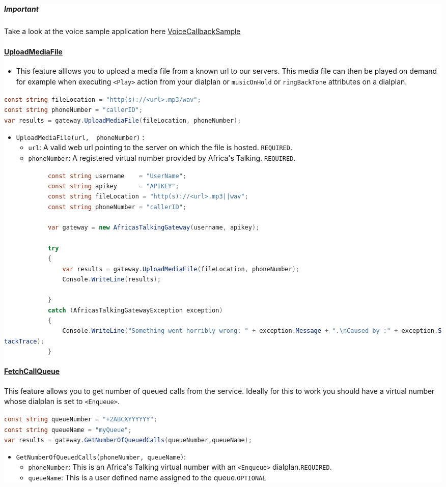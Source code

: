 ##### Important  
Take a look at the voice sample application here [VoiceCallbackSample](https://github.com/AfricasTalkingLtd/africastalking.Net/tree/master/Examples/VoiceApplication)

#### [UploadMediaFile](http://docs.africastalking.com/voice/uploadmedia) 
- This feature alllows you to upload a media file from a known url to our servers. This media file can then be played on demand for example when executing `<Play>` action from your dialplan or `musicOnHold` or `ringBackTone` attributes on a dialplan. 
```csharp 
const string fileLocation = "http(s)://<url>.mp3/wav";
const string phoneNumber = "callerID"; 
var results = gateway.UploadMediaFile(fileLocation, phoneNumber); 
``` 
- `UploadMediaFile(url,  phoneNumber)` : 
    - `url`: A valid web url pointing to the server on which the file is hosted. `REQUIRED`. 
    - `phoneNumber`: A registered virtual number provided by Africa's Talking. `REQUIRED`.

```csharp 
            const string username    = "UserName";
            const string apikey      = "APIKEY";
            const string fileLocation = "http(s)://<url>.mp3||wav";
            const string phoneNumber = "callerID";

            var gateway = new AfricasTalkingGateway(username, apikey);

            try
            {
                var results = gateway.UploadMediaFile(fileLocation, phoneNumber);
                Console.WriteLine(results);
                
            }
            catch (AfricasTalkingGatewayException exception)
            {
                Console.WriteLine("Something went horribly wrong: " + exception.Message + ".\nCaused by :" + exception.StackTrace);
            }
```
 
#### [FetchCallQueue](http://docs.africastalking.com/voice/queuedcalls)  
This feature allows you to get number of queued calls from the service. Ideally for this to work you should have a virtual number whose dialplan is set to `<Enqueue>`.  
```csharp 
const string queueNumber = "+2ABCXYYYYYY";
const string queueName = "myQueue";
var results = gateway.GetNumberOfQueuedCalls(queueNumber,queueName); 
``` 
- `GetNumberOfQueuedCalls(phoneNumber, queueName)`: 
    - `phoneNumber`: This is an Africa's Talking virtual number with an `<Enqueue>` dialplan.`REQUIRED`.
    - `queueName`: This is a user defined name assigned to the queue.`OPTIONAL`
